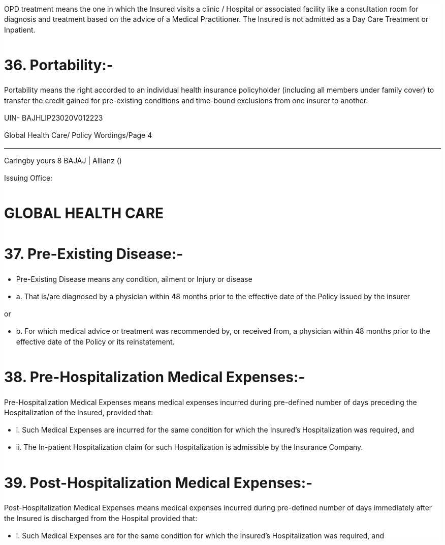 OPD treatment means the one in which the Insured visits a clinic / Hospital or associated facility like a consultation room for diagnosis and treatment based on the advice of a Medical Practitioner. The Insured is not admitted as a Day Care Treatment or Inpatient.

# 36. Portability:-

Portability means the right accorded to an individual health insurance policyholder (including all members under family cover) to transfer the credit gained for pre-existing conditions and time-bound exclusions from one insurer to another.

UIN- BAJHLIP23020V012223

Global Health Care/ Policy Wordings/Page 4


---


Caringby yours 8 BAJAJ | Allianz ()

Issuing Office:

# GLOBAL HEALTH CARE

# 37. Pre-Existing Disease:-

- Pre-Existing Disease means any condition, ailment or Injury or disease

- a. That is/are diagnosed by a physician within 48 months prior to the effective date of the Policy issued by the insurer

or

- b. For which medical advice or treatment was recommended by, or received from, a physician within 48 months prior to the effective date of the Policy or its reinstatement.

# 38. Pre-Hospitalization Medical Expenses:-

Pre-Hospitalization Medical Expenses means medical expenses incurred during pre-defined number of days preceding the Hospitalization of the Insured, provided that:

- i. Such Medical Expenses are incurred for the same condition for which the Insured’s Hospitalization was required, and

- ii. The In-patient Hospitalization claim for such Hospitalization is admissible by the Insurance Company.

# 39. Post-Hospitalization Medical Expenses:-

Post-Hospitalization Medical Expenses means medical expenses incurred during pre-defined number of days immediately after the Insured is discharged from the Hospital provided that:

- i. Such Medical Expenses are for the same condition for which the Insured’s Hospitalization was required, and

